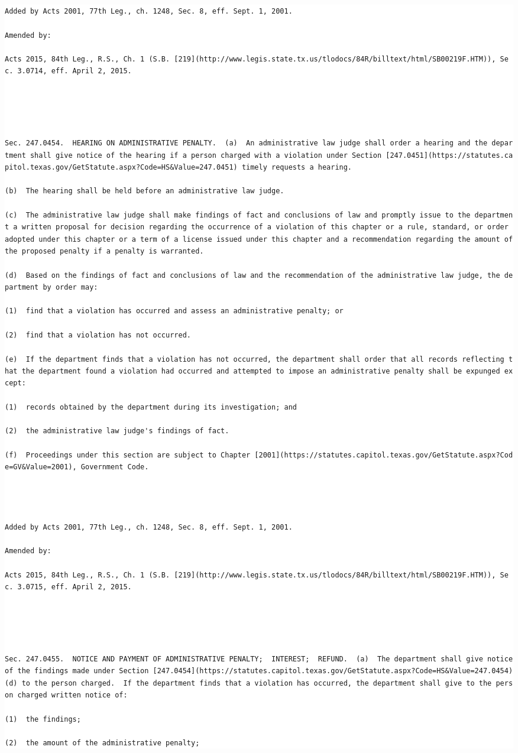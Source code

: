     Added by Acts 2001, 77th Leg., ch. 1248, Sec. 8, eff. Sept. 1, 2001.
    
    Amended by: 
    
    Acts 2015, 84th Leg., R.S., Ch. 1 (S.B. [219](http://www.legis.state.tx.us/tlodocs/84R/billtext/html/SB00219F.HTM)), Sec. 3.0714, eff. April 2, 2015.
    
    
    
    
    
    Sec. 247.0454.  HEARING ON ADMINISTRATIVE PENALTY.  (a)  An administrative law judge shall order a hearing and the department shall give notice of the hearing if a person charged with a violation under Section [247.0451](https://statutes.capitol.texas.gov/GetStatute.aspx?Code=HS&Value=247.0451) timely requests a hearing.
    
    (b)  The hearing shall be held before an administrative law judge.
    
    (c)  The administrative law judge shall make findings of fact and conclusions of law and promptly issue to the department a written proposal for decision regarding the occurrence of a violation of this chapter or a rule, standard, or order adopted under this chapter or a term of a license issued under this chapter and a recommendation regarding the amount of the proposed penalty if a penalty is warranted.
    
    (d)  Based on the findings of fact and conclusions of law and the recommendation of the administrative law judge, the department by order may:
    
    (1)  find that a violation has occurred and assess an administrative penalty; or
    
    (2)  find that a violation has not occurred.
    
    (e)  If the department finds that a violation has not occurred, the department shall order that all records reflecting that the department found a violation had occurred and attempted to impose an administrative penalty shall be expunged except:
    
    (1)  records obtained by the department during its investigation; and
    
    (2)  the administrative law judge's findings of fact.
    
    (f)  Proceedings under this section are subject to Chapter [2001](https://statutes.capitol.texas.gov/GetStatute.aspx?Code=GV&Value=2001), Government Code.
    
    
    
    
    Added by Acts 2001, 77th Leg., ch. 1248, Sec. 8, eff. Sept. 1, 2001.
    
    Amended by: 
    
    Acts 2015, 84th Leg., R.S., Ch. 1 (S.B. [219](http://www.legis.state.tx.us/tlodocs/84R/billtext/html/SB00219F.HTM)), Sec. 3.0715, eff. April 2, 2015.
    
    
    
    
    
    Sec. 247.0455.  NOTICE AND PAYMENT OF ADMINISTRATIVE PENALTY;  INTEREST;  REFUND.  (a)  The department shall give notice of the findings made under Section [247.0454](https://statutes.capitol.texas.gov/GetStatute.aspx?Code=HS&Value=247.0454)(d) to the person charged.  If the department finds that a violation has occurred, the department shall give to the person charged written notice of:
    
    (1)  the findings;
    
    (2)  the amount of the administrative penalty;
    